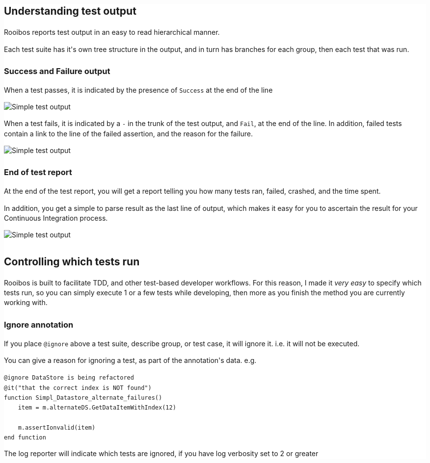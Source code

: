 ## Understanding test output
Rooibos reports test output in an easy to read hierarchical manner.

<a name="readable-test-output"></a>
Each test suite has it's own tree structure in the output, and in turn has branches for each group, then each test that was run.

### Success and Failure output
When a test passes, it is indicated by the presence of `Success` at the end of the line

![Simple test output](images/simpleReportOutput.png)


When a test fails, it is indicated by a `-` in the trunk of the test output, and `Fail`, at the end of the line. In addition, failed tests contain a link to the line of the failed assertion, and the reason for the failure.

![Simple test output](images/simpleFail.png)

### End of test report

At the end of the test report, you will get a report telling you how many tests ran, failed, crashed, and the time spent.

In addition, you get a simple to parse result as the last line of output, which makes it easy for you to ascertain the result for your Continuous Integration process.

![Simple test output](images/endOfTest.png)

## Controlling which tests run
<a name="easily-control-test-execution"></a>
Rooibos is built to facilitate TDD, and other test-based developer workflows. For this reason, I made it _very easy_ to specify which tests run, so you can simply execute 1 or a few tests while developing, then more as you finish the method you are currently working with.

### Ignore annotation
If you place `@ignore` above a test suite, describe group, or test case, it will ignore it. i.e. it will not be executed.

You can give a reason for ignoring a test, as part of the annotation's data. e.g.

```
@ignore DataStore is being refactored
@it("that the correct index is NOT found")
function Simpl_Datastore_alternate_failures()
	item = m.alternateDS.GetDataItemWithIndex(12)

	m.assertIonvalid(item)
end function
```

The log reporter will indicate which tests are ignored, if you have log verbosity set to 2 or greater
